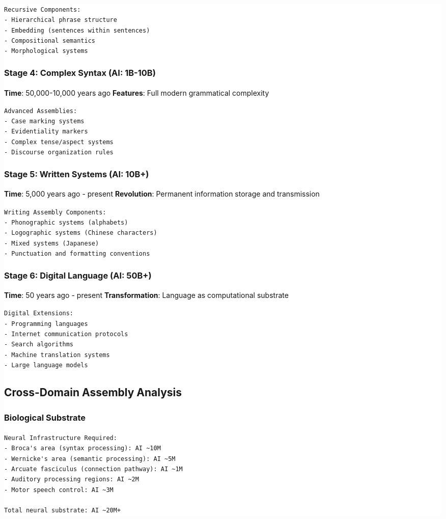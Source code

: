 ```
Recursive Components:
- Hierarchical phrase structure
- Embedding (sentences within sentences)
- Compositional semantics
- Morphological systems
```

### Stage 4: Complex Syntax (AI: 1B-10B)
**Time**: 50,000-10,000 years ago
**Features**: Full modern grammatical complexity

```
Advanced Assemblies:
- Case marking systems
- Evidentiality markers
- Complex tense/aspect systems
- Discourse organization rules
```

### Stage 5: Written Systems (AI: 10B+)
**Time**: 5,000 years ago - present
**Revolution**: Permanent information storage and transmission

```
Writing Assembly Components:
- Phonographic systems (alphabets)
- Logographic systems (Chinese characters)
- Mixed systems (Japanese)
- Punctuation and formatting conventions
```

### Stage 6: Digital Language (AI: 50B+)
**Time**: 50 years ago - present
**Transformation**: Language as computational substrate

```
Digital Extensions:
- Programming languages
- Internet communication protocols
- Search algorithms
- Machine translation systems
- Large language models
```

## Cross-Domain Assembly Analysis

### Biological Substrate
```
Neural Infrastructure Required:
- Broca's area (syntax processing): AI ~10M
- Wernicke's area (semantic processing): AI ~5M
- Arcuate fasciculus (connection pathway): AI ~1M
- Auditory processing regions: AI ~2M
- Motor speech control: AI ~3M

Total neural substrate: AI ~20M+
```
